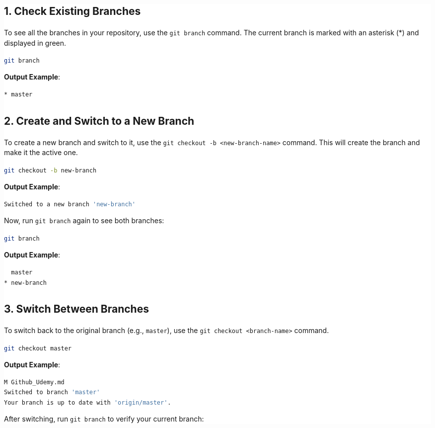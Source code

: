 ## 1. Check Existing Branches

To see all the branches in your repository, use the `git branch` command. The current branch is marked with an asterisk (*) and displayed in green.

```bash
git branch
```

**Output Example**:
```bash
* master
```

## 2. Create and Switch to a New Branch

To create a new branch and switch to it, use the `git checkout -b <new-branch-name>` command. This will create the branch and make it the active one.

```bash
git checkout -b new-branch
```

**Output Example**:
```bash
Switched to a new branch 'new-branch'
```

Now, run `git branch` again to see both branches:

```bash
git branch
```

**Output Example**:
```bash
  master
* new-branch
```

## 3. Switch Between Branches

To switch back to the original branch (e.g., `master`), use the `git checkout <branch-name>` command.

```bash
git checkout master
```

**Output Example**:
```bash
M Github_Udemy.md
Switched to branch 'master'
Your branch is up to date with 'origin/master'.
```

After switching, run `git branch` to verify your current branch:
